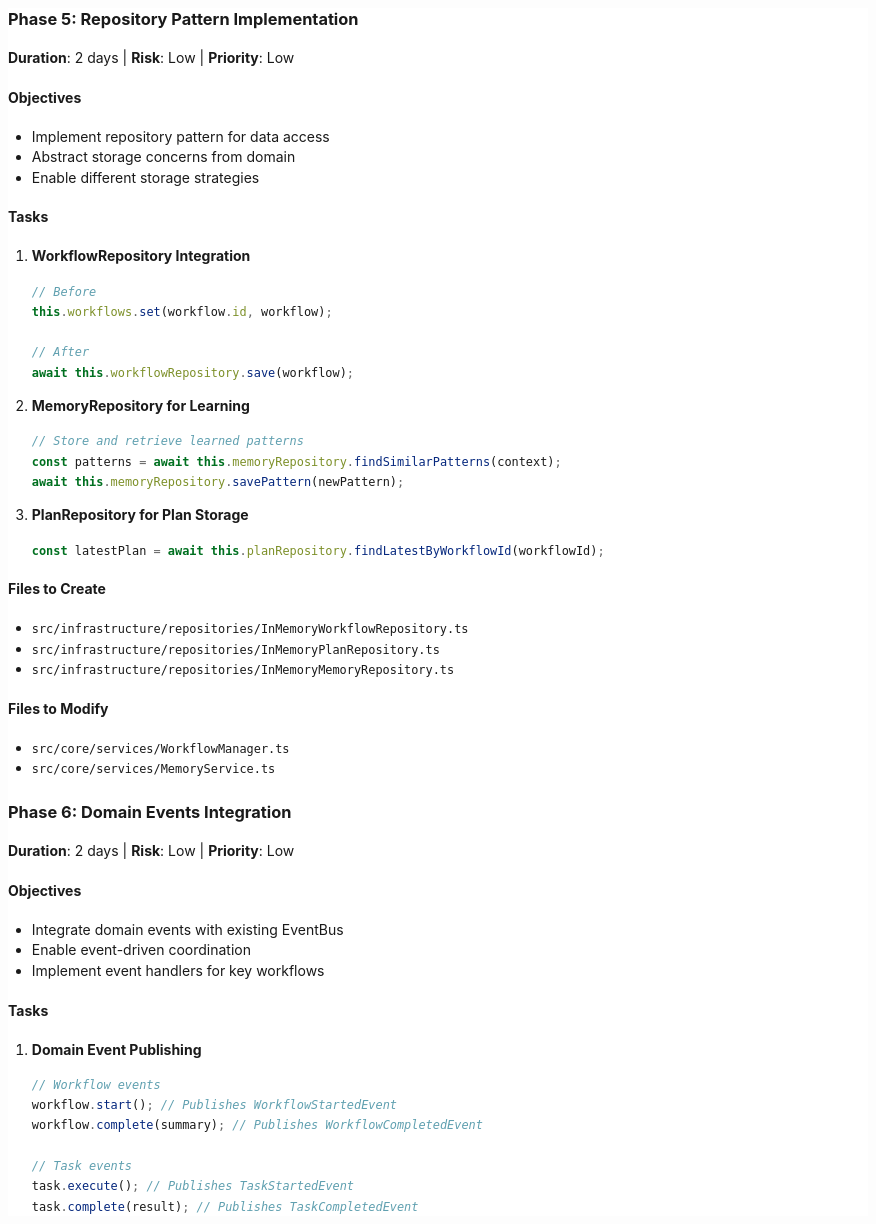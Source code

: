 ### Phase 5: Repository Pattern Implementation
**Duration**: 2 days | **Risk**: Low | **Priority**: Low

#### Objectives
- Implement repository pattern for data access
- Abstract storage concerns from domain
- Enable different storage strategies

#### Tasks

1. **WorkflowRepository Integration**
   ```typescript
   // Before
   this.workflows.set(workflow.id, workflow);
   
   // After
   await this.workflowRepository.save(workflow);
   ```

2. **MemoryRepository for Learning**
   ```typescript
   // Store and retrieve learned patterns
   const patterns = await this.memoryRepository.findSimilarPatterns(context);
   await this.memoryRepository.savePattern(newPattern);
   ```

3. **PlanRepository for Plan Storage**
   ```typescript
   const latestPlan = await this.planRepository.findLatestByWorkflowId(workflowId);
   ```

#### Files to Create
- `src/infrastructure/repositories/InMemoryWorkflowRepository.ts`
- `src/infrastructure/repositories/InMemoryPlanRepository.ts`
- `src/infrastructure/repositories/InMemoryMemoryRepository.ts`

#### Files to Modify
- `src/core/services/WorkflowManager.ts`
- `src/core/services/MemoryService.ts`

### Phase 6: Domain Events Integration
**Duration**: 2 days | **Risk**: Low | **Priority**: Low

#### Objectives
- Integrate domain events with existing EventBus
- Enable event-driven coordination
- Implement event handlers for key workflows

#### Tasks

1. **Domain Event Publishing**
   ```typescript
   // Workflow events
   workflow.start(); // Publishes WorkflowStartedEvent
   workflow.complete(summary); // Publishes WorkflowCompletedEvent
   
   // Task events
   task.execute(); // Publishes TaskStartedEvent
   task.complete(result); // Publishes TaskCompletedEvent
   ```
